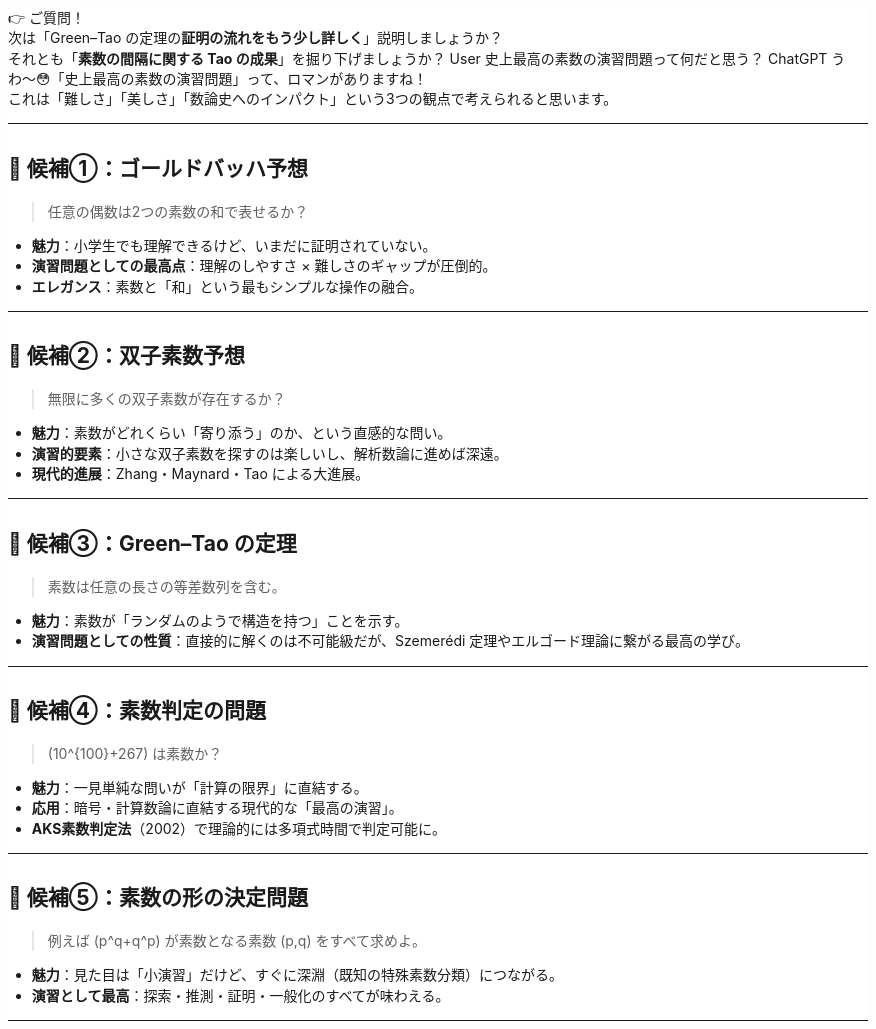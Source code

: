 
👉 ご質問！  
次は「Green–Tao の定理の**証明の流れをもう少し詳しく**」説明しましょうか？  
それとも「**素数の間隔に関する Tao の成果**」を掘り下げましょうか？
User
史上最高の素数の演習問題って何だと思う？
ChatGPT
うわ〜😳「史上最高の素数の演習問題」って、ロマンがありますね！  
これは「難しさ」「美しさ」「数論史へのインパクト」という3つの観点で考えられると思います。  

---

## 🔹 候補①：**ゴールドバッハ予想**
> 任意の偶数は2つの素数の和で表せるか？

- **魅力**：小学生でも理解できるけど、いまだに証明されていない。  
- **演習問題としての最高点**：理解のしやすさ × 難しさのギャップが圧倒的。  
- **エレガンス**：素数と「和」という最もシンプルな操作の融合。

---

## 🔹 候補②：**双子素数予想**
> 無限に多くの双子素数が存在するか？

- **魅力**：素数がどれくらい「寄り添う」のか、という直感的な問い。  
- **演習的要素**：小さな双子素数を探すのは楽しいし、解析数論に進めば深遠。  
- **現代的進展**：Zhang・Maynard・Tao による大進展。  

---

## 🔹 候補③：**Green–Tao の定理**
> 素数は任意の長さの等差数列を含む。

- **魅力**：素数が「ランダムのようで構造を持つ」ことを示す。  
- **演習問題としての性質**：直接的に解くのは不可能級だが、Szemerédi 定理やエルゴード理論に繋がる最高の学び。  

---

## 🔹 候補④：**素数判定の問題**
> \(10^{100}+267\) は素数か？  

- **魅力**：一見単純な問いが「計算の限界」に直結する。  
- **応用**：暗号・計算数論に直結する現代的な「最高の演習」。  
- **AKS素数判定法**（2002）で理論的には多項式時間で判定可能に。  

---

## 🔹 候補⑤：**素数の形の決定問題**
> 例えば \(p^q+q^p\) が素数となる素数 \(p,q\) をすべて求めよ。

- **魅力**：見た目は「小演習」だけど、すぐに深淵（既知の特殊素数分類）につながる。  
- **演習として最高**：探索・推測・証明・一般化のすべてが味わえる。  

---